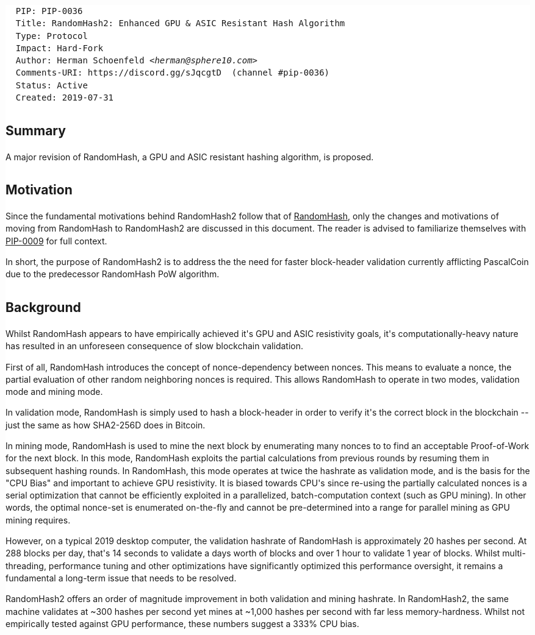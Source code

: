 <pre>
  PIP: PIP-0036
  Title: RandomHash2: Enhanced GPU & ASIC Resistant Hash Algorithm
  Type: Protocol
  Impact: Hard-Fork
  Author: Herman Schoenfeld <i>&lt;herman@sphere10.com&gt;</i>
  Comments-URI: https://discord.gg/sJqcgtD  (channel #pip-0036)
  Status: Active
  Created: 2019-07-31
</pre>

## Summary

A major revision of RandomHash, a GPU and ASIC resistant hashing algorithm, is proposed.

## Motivation

Since the fundamental motivations behind RandomHash2 follow that of [RandomHash][1], only the changes and motivations of moving from RandomHash to RandomHash2 are discussed in this document. The reader is advised to familiarize themselves with [PIP-0009][1] for full context. 

In short, the purpose of RandomHash2 is to address the the need for faster block-header validation currently afflicting PascalCoin due to the predecessor RandomHash PoW algorithm.

## Background 

Whilst RandomHash appears to have empirically achieved it's GPU and ASIC resistivity goals, it's computationally-heavy nature has resulted in an unforeseen consequence of slow blockchain validation.

First of all, RandomHash introduces the concept of nonce-dependency between nonces. This means to evaluate a nonce, the partial evaluation of other random neighboring nonces is required. This allows RandomHash to operate in two modes, validation mode and mining mode. 

In validation mode, RandomHash is simply used to hash a block-header in order to verify it's the correct block in the blockchain -- just the same as how SHA2-256D does in Bitcoin.

In mining mode, RandomHash is used to mine the next block by enumerating many nonces to to find an acceptable Proof-of-Work for the next block. In this mode, RandomHash exploits the partial calculations from previous rounds by resuming them in subsequent hashing rounds. In RandomHash, this mode operates at twice the hashrate as validation mode, and is the basis for the "CPU Bias" and important to achieve GPU resistivity. It is biased towards CPU's since re-using the partially calculated nonces is a serial optimization that cannot be efficiently exploited in a parallelized, batch-computation context (such as GPU mining). In other words, the optimal nonce-set is enumerated on-the-fly and cannot be pre-determined into a range for parallel mining as GPU mining requires.

However, on a typical 2019 desktop computer, the validation hashrate of RandomHash is approximately 20 hashes per second. At 288 blocks per day, that's 14 seconds to validate a days worth of blocks and over 1 hour to validate 1 year of blocks. Whilst multi-threading, performance tuning and other optimizations have significantly optimized this performance oversight, it remains a fundamental a long-term issue that needs to be resolved.

RandomHash2 offers an order of magnitude improvement in both validation and mining hashrate. In RandomHash2, the same machine validates at ~300 hashes per second yet mines at ~1,000 hashes per second with far less memory-hardness. Whilst not empirically tested against GPU performance, these numbers suggest a 333% CPU bias.


[1]: https://github.com/PascalCoin/PascalCoin/blob/master/PIP/PIP-0009.md
[2]: https://github.com/PascalCoin/PascalCoin/blob/master/src/core/URandomHash2.pas